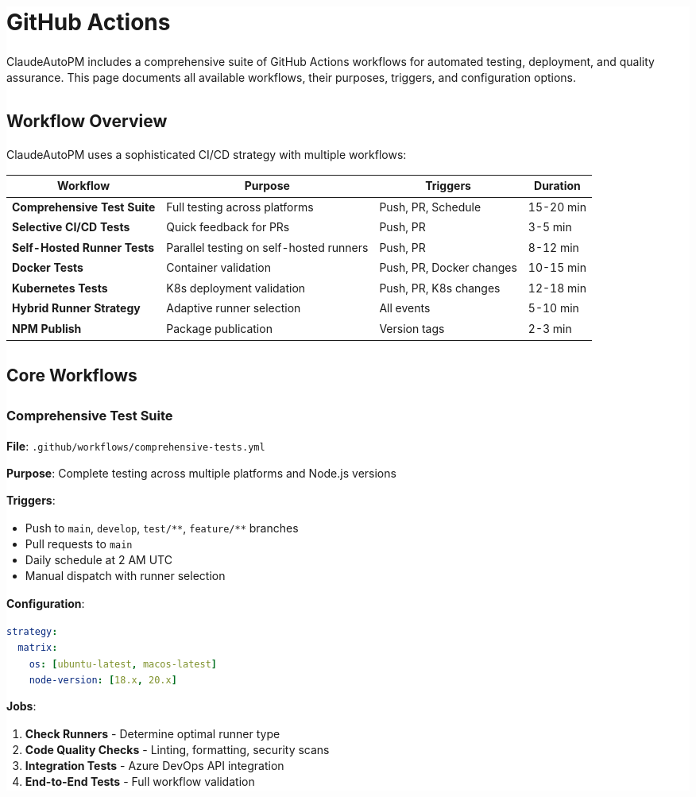 # GitHub Actions

ClaudeAutoPM includes a comprehensive suite of GitHub Actions workflows for automated testing, deployment, and quality assurance. This page documents all available workflows, their purposes, triggers, and configuration options.

## Workflow Overview

ClaudeAutoPM uses a sophisticated CI/CD strategy with multiple workflows:

| Workflow | Purpose | Triggers | Duration |
|----------|---------|-----------|----------|
| **Comprehensive Test Suite** | Full testing across platforms | Push, PR, Schedule | 15-20 min |
| **Selective CI/CD Tests** | Quick feedback for PRs | Push, PR | 3-5 min |
| **Self-Hosted Runner Tests** | Parallel testing on self-hosted runners | Push, PR | 8-12 min |
| **Docker Tests** | Container validation | Push, PR, Docker changes | 10-15 min |
| **Kubernetes Tests** | K8s deployment validation | Push, PR, K8s changes | 12-18 min |
| **Hybrid Runner Strategy** | Adaptive runner selection | All events | 5-10 min |
| **NPM Publish** | Package publication | Version tags | 2-3 min |

## Core Workflows

### Comprehensive Test Suite

**File**: `.github/workflows/comprehensive-tests.yml`

**Purpose**: Complete testing across multiple platforms and Node.js versions

**Triggers**:
- Push to `main`, `develop`, `test/**`, `feature/**` branches
- Pull requests to `main`
- Daily schedule at 2 AM UTC
- Manual dispatch with runner selection

**Configuration**:
```yaml
strategy:
  matrix:
    os: [ubuntu-latest, macos-latest]
    node-version: [18.x, 20.x]
```

**Jobs**:
1. **Check Runners** - Determine optimal runner type
2. **Code Quality Checks** - Linting, formatting, security scans
3. **Integration Tests** - Azure DevOps API integration
4. **End-to-End Tests** - Full workflow validation
